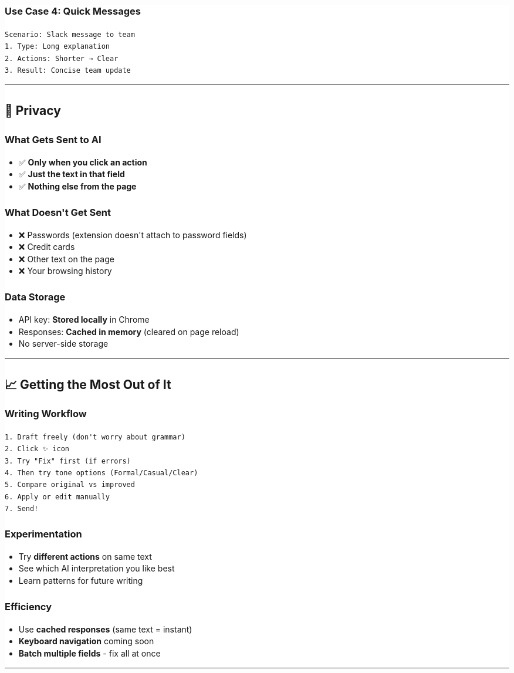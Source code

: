 ### Use Case 4: Quick Messages
```
Scenario: Slack message to team
1. Type: Long explanation
2. Actions: Shorter → Clear
3. Result: Concise team update
```

---

## 🔐 Privacy

### What Gets Sent to AI
- ✅ **Only when you click an action**
- ✅ **Just the text in that field**
- ✅ **Nothing else from the page**

### What Doesn't Get Sent
- ❌ Passwords (extension doesn't attach to password fields)
- ❌ Credit cards
- ❌ Other text on the page
- ❌ Your browsing history

### Data Storage
- API key: **Stored locally** in Chrome
- Responses: **Cached in memory** (cleared on page reload)
- No server-side storage

---

## 📈 Getting the Most Out of It

### Writing Workflow
```
1. Draft freely (don't worry about grammar)
2. Click ✨ icon
3. Try "Fix" first (if errors)
4. Then try tone options (Formal/Casual/Clear)
5. Compare original vs improved
6. Apply or edit manually
7. Send!
```

### Experimentation
- Try **different actions** on same text
- See which AI interpretation you like best
- Learn patterns for future writing

### Efficiency
- Use **cached responses** (same text = instant)
- **Keyboard navigation** coming soon
- **Batch multiple fields** - fix all at once

---
